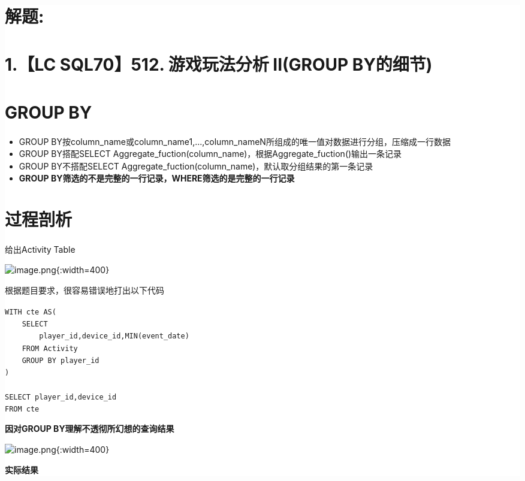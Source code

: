 






























# 解题:
# 1.【LC SQL70】512. 游戏玩法分析 II(GROUP BY的细节)
# GROUP BY
- GROUP BY按column_name或column_name1,...,column_nameN所组成的唯一值对数据进行分组，压缩成一行数据
- GROUP BY搭配SELECT Aggregate_fuction(column_name)，根据Aggregate_fuction()输出一条记录
- GROUP BY不搭配SELECT Aggregate_fuction(column_name)，默认取分组结果的第一条记录
- **GROUP BY筛选的不是完整的一行记录，WHERE筛选的是完整的一行记录**
# 过程剖析
给出Activity Table

![image.png](https://pic.leetcode.cn/1679561800-zMZqTb-image.png){:width=400}

根据题目要求，很容易错误地打出以下代码
```
WITH cte AS(
    SELECT 
        player_id,device_id,MIN(event_date)
    FROM Activity
    GROUP BY player_id
)

SELECT player_id,device_id
FROM cte
```
**因对GROUP BY理解不透彻所幻想的查询结果**

![image.png](https://pic.leetcode.cn/1679565178-nhpJiQ-image.png){:width=400}

**实际结果**
